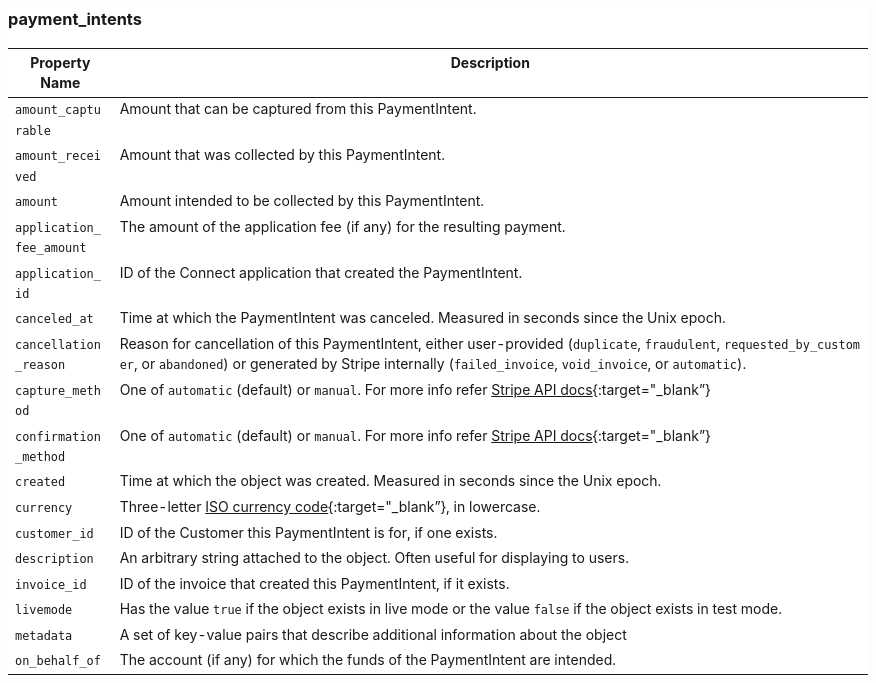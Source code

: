 ### payment_intents

| Property Name               | Description                                                                                                                                                                                                                                                                     |
| --------------------------- | ------------------------------------------------------------------------------------------------------------------------------------------------------------------------------------------------------------------------------------------------------------------------------- |
| `amount_capturable`         | Amount that can be captured from this PaymentIntent.                                                                                                                                                                                                                            |
| `amount_received`           | Amount that was collected by this PaymentIntent.                                                                                                                                                                                                                                |
| `amount`                    | Amount intended to be collected by this PaymentIntent.                                                                                                                                                                                                                          |
| `application_fee_amount`    | The amount of the application fee (if any) for the resulting payment.                                                                                                                                                                                                           |
| `application_id`            | ID of the Connect application that created the PaymentIntent.                                                                                                                                                                                                                   |
| `canceled_at`               | Time at which the PaymentIntent was canceled. Measured in seconds since the Unix epoch.                                                                                                                                                                                         |
| `cancellation_reason`       | Reason for cancellation of this PaymentIntent, either user-provided (`duplicate`, `fraudulent`, `requested_by_customer`, or `abandoned`) or generated by Stripe internally (`failed_invoice`, `void_invoice`, or `automatic`).                                                  |
| `capture_method`            | One of `automatic` (default) or `manual`. For more info refer [Stripe API docs](https://stripe.com/docs/api/payment_intents/object#payment_intent_object-capture_method){:target="_blank”}                                                                                                        |
| `confirmation_method`       | One of `automatic` (default) or `manual`. For more info refer [Stripe API docs](https://stripe.com/docs/api/payment_intents/object#payment_intent_object-confirmation_method){:target="_blank”}                                                                                                   |
| `created`                   | Time at which the object was created. Measured in seconds since the Unix epoch.                                                                                                                                                                                                 |
| `currency`                  | Three-letter [ISO currency code](https://www.iso.org/iso-4217-currency-codes.html){:target="_blank”}, in lowercase.                                                                                                                                                                               |
| `customer_id`               | ID of the Customer this PaymentIntent is for, if one exists.                                                                                                                                                                                                                    |
| `description`               | An arbitrary string attached to the object. Often useful for displaying to users.                                                                                                                                                                                               |
| `invoice_id`                | ID of the invoice that created this PaymentIntent, if it exists.                                                                                                                                                                                                                |
| `livemode`                  | Has the value `true` if the object exists in live mode or the value `false` if the object exists in test mode.                                                                                                                                                                  |
| `metadata`                  | A set of key-value pairs that describe additional information about the object                                                                                                                                                                                                  |
| `on_behalf_of`              | The account (if any) for which the funds of the PaymentIntent are intended.                                                                                                                                                                                                     |